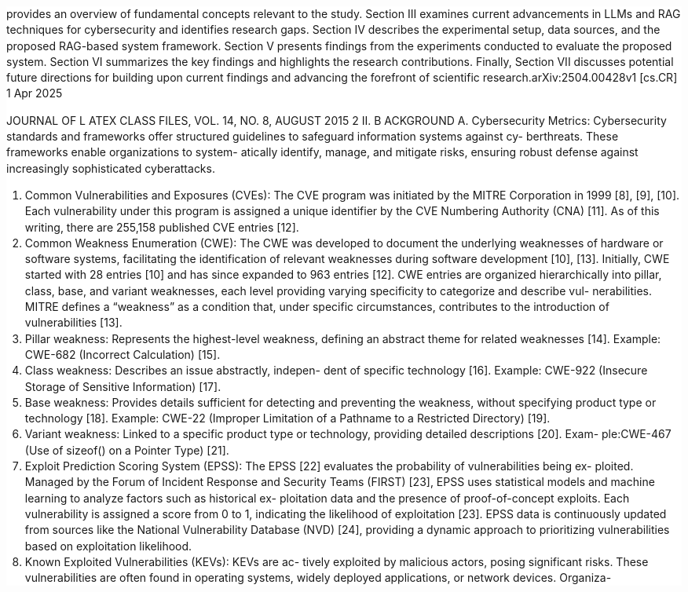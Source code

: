 provides an overview of fundamental concepts relevant to the
study. Section III examines current advancements in LLMs and
RAG techniques for cybersecurity and identifies research gaps.
Section IV describes the experimental setup, data sources,
and the proposed RAG-based system framework. Section V
presents findings from the experiments conducted to evaluate
the proposed system. Section VI summarizes the key findings
and highlights the research contributions. Finally, Section VII
discusses potential future directions for building upon current
findings and advancing the forefront of scientific research.arXiv:2504.00428v1  [cs.CR]  1 Apr 2025

JOURNAL OF L ATEX CLASS FILES, VOL. 14, NO. 8, AUGUST 2015 2
II. B ACKGROUND
A. Cybersecurity Metrics:
Cybersecurity standards and frameworks offer structured
guidelines to safeguard information systems against cy-
berthreats. These frameworks enable organizations to system-
atically identify, manage, and mitigate risks, ensuring robust
defense against increasingly sophisticated cyberattacks.
1) Common Vulnerabilities and Exposures (CVEs): The
CVE program was initiated by the MITRE Corporation in
1999 [8], [9], [10]. Each vulnerability under this program is
assigned a unique identifier by the CVE Numbering Authority
(CNA) [11]. As of this writing, there are 255,158 published
CVE entries [12].
2) Common Weakness Enumeration (CWE): The CWE was
developed to document the underlying weaknesses of hardware
or software systems, facilitating the identification of relevant
weaknesses during software development [10], [13]. Initially,
CWE started with 28 entries [10] and has since expanded to
963 entries [12]. CWE entries are organized hierarchically
into pillar, class, base, and variant weaknesses, each level
providing varying specificity to categorize and describe vul-
nerabilities. MITRE defines a “weakness” as a condition that,
under specific circumstances, contributes to the introduction
of vulnerabilities [13].
1) Pillar weakness: Represents the highest-level weakness,
defining an abstract theme for related weaknesses [14].
Example: CWE-682 (Incorrect Calculation) [15].
2) Class weakness: Describes an issue abstractly, indepen-
dent of specific technology [16]. Example: CWE-922
(Insecure Storage of Sensitive Information) [17].
3) Base weakness: Provides details sufficient for detecting
and preventing the weakness, without specifying product
type or technology [18]. Example: CWE-22 (Improper
Limitation of a Pathname to a Restricted Directory) [19].
4) Variant weakness: Linked to a specific product type or
technology, providing detailed descriptions [20]. Exam-
ple:CWE-467 (Use of sizeof() on a Pointer Type) [21].
3) Exploit Prediction Scoring System (EPSS): The EPSS
[22] evaluates the probability of vulnerabilities being ex-
ploited. Managed by the Forum of Incident Response and
Security Teams (FIRST) [23], EPSS uses statistical models
and machine learning to analyze factors such as historical ex-
ploitation data and the presence of proof-of-concept exploits.
Each vulnerability is assigned a score from 0 to 1, indicating
the likelihood of exploitation [23]. EPSS data is continuously
updated from sources like the National Vulnerability Database
(NVD) [24], providing a dynamic approach to prioritizing
vulnerabilities based on exploitation likelihood.
4) Known Exploited Vulnerabilities (KEVs): KEVs are ac-
tively exploited by malicious actors, posing significant risks.
These vulnerabilities are often found in operating systems,
widely deployed applications, or network devices. Organiza-